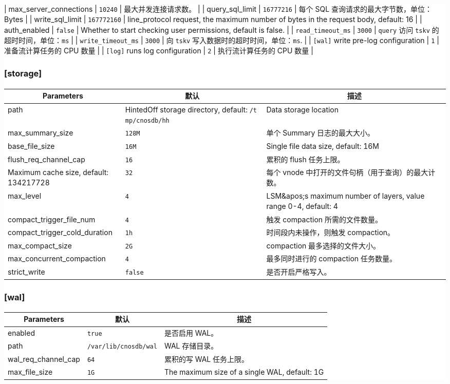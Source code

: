 | max_server_connections | `10240`     | 最大并发连接请求数。                                                                                                               |
| query_sql_limit        | `16777216`  | 每个 SQL 查询请求的最大字节数，单位：Bytes                                                                                               |
| write_sql_limit        | `167772160` | line_protocol request, the maximum number of bytes in the request body, default: 16 |
| auth_enabled                                | `false`     | Whether to start checking user permissions, default is false.                                            |
| `read_timeout_ms`                                                | `3000`      | `query` 访问 `tskv` 的超时时间，单位：`ms`                                                                                          |
| `write_timeout_ms`                                               | `3000`      | 向 `tskv` 写入数据时的超时时间，单位：`ms`.                                                                             |
| `[wal]` write pre-log configuration                              | `1`         | 准备流计算任务的 CPU 数量                                                                                                          |
| `[log]` runs log configuration                                   | `2`         | 执行流计算任务的 CPU 数量                                                                                                          |

### \[storage]

| Parameters                                                                                   | 默认                                                                     | 描述                                                                                                       |
| -------------------------------------------------------------------------------------------- | ---------------------------------------------------------------------- | -------------------------------------------------------------------------------------------------------- |
| path                                                                                         | HintedOff storage directory, default: `/tmp/cnosdb/hh` | Data storage location                                                                                    |
| max_summary_size                                   | `128M`                                                                 | 单个 Summary 日志的最大大小。                                                                                      |
| base_file_size                                     | `16M`                                                                  | Single file data size, default: 16M                                                      |
| flush_req_channel_cap         | `16`                                                                   | 累积的 flush 任务上限。                                                                                          |
| Maximum cache size, default: 134217728                                       | `32`                                                                   | 每个 vnode 中打开的文件句柄（用于查询）的最大计数。                                                                            |
| max_level                                                               | `4`                                                                    | LSM&amp;apos;s maximum number of layers, value range 0-4, default: 4 |
| compact_trigger_file_num      | `4`                                                                    | 触发 compaction 所需的文件数量。                                                                                   |
| compact_trigger_cold_duration | `1h`                                                                   | 时间段内未操作，则触发 compaction。                                                                                  |
| max_compact_size                                   | `2G`                                                                   | compaction 最多选择的文件大小。                                                                                    |
| max_concurrent_compaction                          | `4`                                                                    | 最多同时进行的 compaction 任务数量。                                                                                 |
| strict_write                                                            | `false`                                                                | 是否开启严格写入。                                                                                                |

### \[wal]

| Parameters                                                                         | 默认                    | 描述                                                                                                                                   |
| ---------------------------------------------------------------------------------- | --------------------- | ------------------------------------------------------------------------------------------------------------------------------------ |
| enabled                                                                            | `true`                | 是否启用 WAL。                                                                                                                            |
| path                                                                               | `/var/lib/cnosdb/wal` | WAL 存储目录。                                                                                                                            |
| wal_req_channel_cap | `64`                  | 累积的写 WAL 任务上限。                                                                                                                       |
| max_file_size                            | `1G`                  | The maximum size of a single WAL, default: 1G                                                                        |